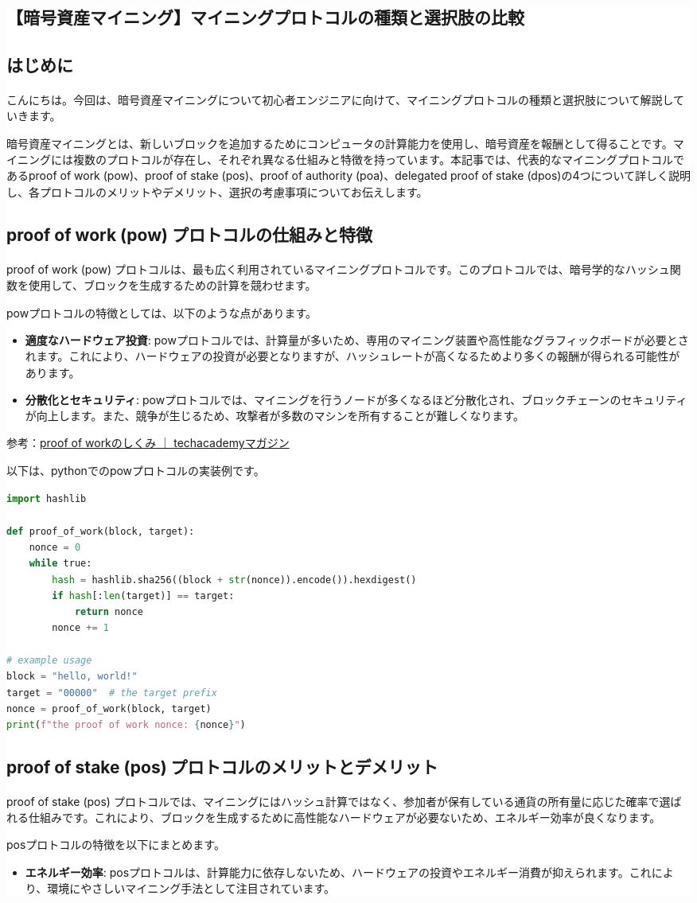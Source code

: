


## 【暗号資産マイニング】マイニングプロトコルの種類と選択肢の比較

## はじめに

こんにちは。今回は、暗号資産マイニングについて初心者エンジニアに向けて、マイニングプロトコルの種類と選択肢について解説していきます。

暗号資産マイニングとは、新しいブロックを追加するためにコンピュータの計算能力を使用し、暗号資産を報酬として得ることです。マイニングには複数のプロトコルが存在し、それぞれ異なる仕組みと特徴を持っています。本記事では、代表的なマイニングプロトコルであるproof of work (pow)、proof of stake (pos)、proof of authority (poa)、delegated proof of stake (dpos)の4つについて詳しく説明し、各プロトコルのメリットやデメリット、選択の考慮事項についてお伝えします。

## proof of work (pow) プロトコルの仕組みと特徴

proof of work (pow) プロトコルは、最も広く利用されているマイニングプロトコルです。このプロトコルでは、暗号学的なハッシュ関数を使用して、ブロックを生成するための計算を競わせます。

powプロトコルの特徴としては、以下のような点があります。

- **適度なハードウェア投資**: powプロトコルでは、計算量が多いため、専用のマイニング装置や高性能なグラフィックボードが必要とされます。これにより、ハードウェアの投資が必要となりますが、ハッシュレートが高くなるためより多くの報酬が得られる可能性があります。

- **分散化とセキュリティ**: powプロトコルでは、マイニングを行うノードが多くなるほど分散化され、ブロックチェーンのセキュリティが向上します。また、競争が生じるため、攻撃者が多数のマシンを所有することが難しくなります。

参考：[proof of workのしくみ ｜ techacademyマガジン](https://techacademy.jp/magazine/26807)

以下は、pythonでのpowプロトコルの実装例です。

```python
import hashlib

def proof_of_work(block, target):
    nonce = 0
    while true:
        hash = hashlib.sha256((block + str(nonce)).encode()).hexdigest()
        if hash[:len(target)] == target:
            return nonce
        nonce += 1

# example usage
block = "hello, world!"
target = "00000"  # the target prefix
nonce = proof_of_work(block, target)
print(f"the proof of work nonce: {nonce}")
```

## proof of stake (pos) プロトコルのメリットとデメリット

proof of stake (pos) プロトコルでは、マイニングにはハッシュ計算ではなく、参加者が保有している通貨の所有量に応じた確率で選ばれる仕組みです。これにより、ブロックを生成するために高性能なハードウェアが必要ないため、エネルギー効率が良くなります。

posプロトコルの特徴を以下にまとめます。

- **エネルギー効率**: posプロトコルは、計算能力に依存しないため、ハードウェアの投資やエネルギー消費が抑えられます。これにより、環境にやさしいマイニング手法として注目されています。
